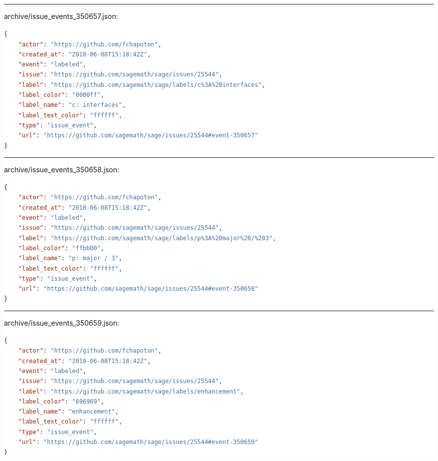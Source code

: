 

---

archive/issue_events_350657.json:
```json
{
    "actor": "https://github.com/fchapoton",
    "created_at": "2018-06-08T15:18:42Z",
    "event": "labeled",
    "issue": "https://github.com/sagemath/sage/issues/25544",
    "label": "https://github.com/sagemath/sage/labels/c%3A%20interfaces",
    "label_color": "0000ff",
    "label_name": "c: interfaces",
    "label_text_color": "ffffff",
    "type": "issue_event",
    "url": "https://github.com/sagemath/sage/issues/25544#event-350657"
}
```



---

archive/issue_events_350658.json:
```json
{
    "actor": "https://github.com/fchapoton",
    "created_at": "2018-06-08T15:18:42Z",
    "event": "labeled",
    "issue": "https://github.com/sagemath/sage/issues/25544",
    "label": "https://github.com/sagemath/sage/labels/p%3A%20major%20/%203",
    "label_color": "ffbb00",
    "label_name": "p: major / 3",
    "label_text_color": "ffffff",
    "type": "issue_event",
    "url": "https://github.com/sagemath/sage/issues/25544#event-350658"
}
```



---

archive/issue_events_350659.json:
```json
{
    "actor": "https://github.com/fchapoton",
    "created_at": "2018-06-08T15:18:42Z",
    "event": "labeled",
    "issue": "https://github.com/sagemath/sage/issues/25544",
    "label": "https://github.com/sagemath/sage/labels/enhancement",
    "label_color": "696969",
    "label_name": "enhancement",
    "label_text_color": "ffffff",
    "type": "issue_event",
    "url": "https://github.com/sagemath/sage/issues/25544#event-350659"
}
```
